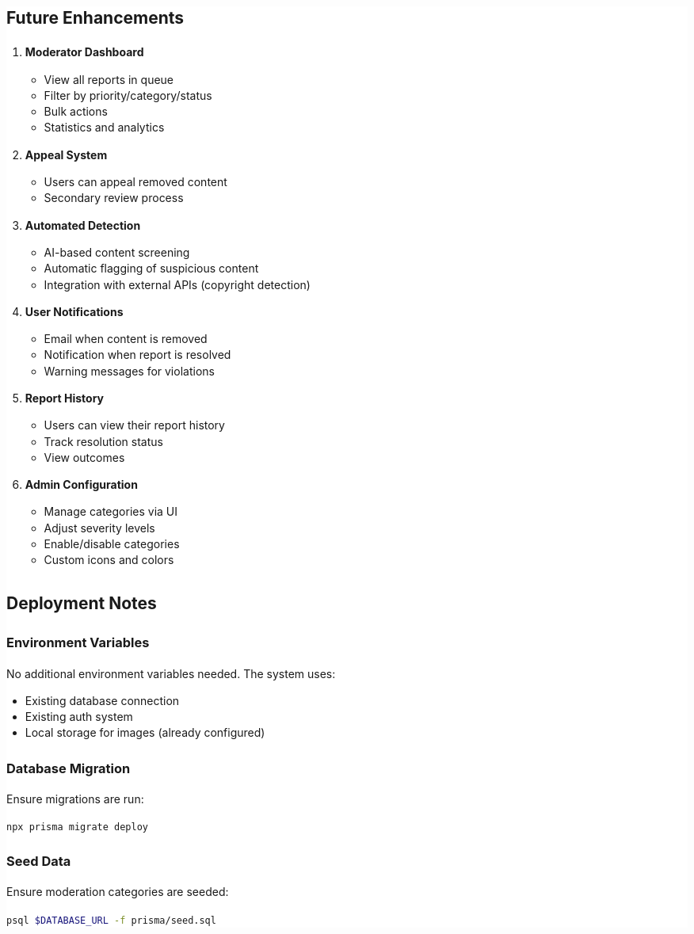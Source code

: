 ## Future Enhancements

1. **Moderator Dashboard**
   - View all reports in queue
   - Filter by priority/category/status
   - Bulk actions
   - Statistics and analytics

2. **Appeal System**
   - Users can appeal removed content
   - Secondary review process

3. **Automated Detection**
   - AI-based content screening
   - Automatic flagging of suspicious content
   - Integration with external APIs (copyright detection)

4. **User Notifications**
   - Email when content is removed
   - Notification when report is resolved
   - Warning messages for violations

5. **Report History**
   - Users can view their report history
   - Track resolution status
   - View outcomes

6. **Admin Configuration**
   - Manage categories via UI
   - Adjust severity levels
   - Enable/disable categories
   - Custom icons and colors

## Deployment Notes

### Environment Variables
No additional environment variables needed. The system uses:
- Existing database connection
- Existing auth system
- Local storage for images (already configured)

### Database Migration
Ensure migrations are run:
```bash
npx prisma migrate deploy
```

### Seed Data
Ensure moderation categories are seeded:
```bash
psql $DATABASE_URL -f prisma/seed.sql
```
